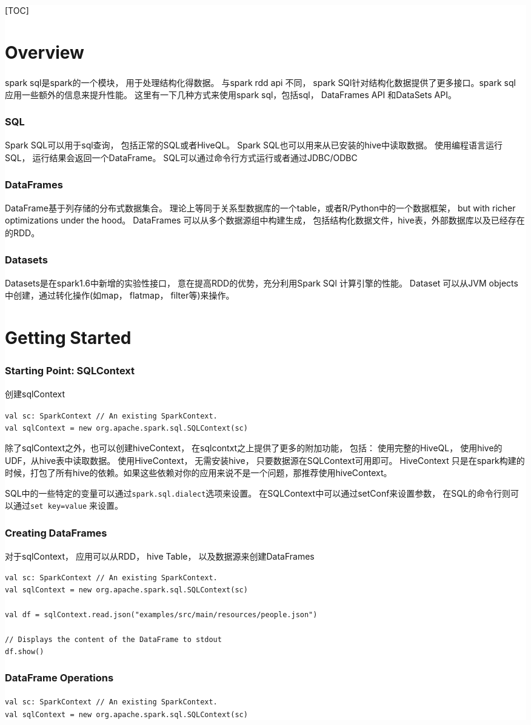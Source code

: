 [TOC]

# Overview

spark sql是spark的一个模块， 用于处理结构化得数据。 与spark rdd api 不同， spark SQl针对结构化数据提供了更多接口。spark sql 应用一些额外的信息来提升性能。 这里有一下几种方式来使用spark sql，包括sql， DataFrames API 和DataSets API。

### SQL
Spark SQL可以用于sql查询， 包括正常的SQL或者HiveQL。  Spark SQL也可以用来从已安装的hive中读取数据。 使用编程语言运行SQL， 运行结果会返回一个DataFrame。 SQL可以通过命令行方式运行或者通过JDBC/ODBC

### DataFrames
DataFrame基于列存储的分布式数据集合。 理论上等同于关系型数据库的一个table，或者R/Python中的一个数据框架， but with richer optimizations under the hood。 DataFrames 可以从多个数据源组中构建生成， 包括结构化数据文件，hive表，外部数据库以及已经存在的RDD。

### Datasets
Datasets是在spark1.6中新增的实验性接口， 意在提高RDD的优势，充分利用Spark SQl 计算引擎的性能。 Dataset 可以从JVM objects 中创建，通过转化操作(如map， flatmap， filter等)来操作。

# Getting Started

### Starting Point: SQLContext

创建sqlContext

	val sc: SparkContext // An existing SparkContext.
	val sqlContext = new org.apache.spark.sql.SQLContext(sc)

除了sqlContext之外，也可以创建hiveContext， 在sqlcontxt之上提供了更多的附加功能， 包括： 使用完整的HiveQL， 使用hive的UDF，从hive表中读取数据。  使用HiveContext， 无需安装hive， 只要数据源在SQLContext可用即可。 HiveContext 只是在spark构建的时候，打包了所有hive的依赖。如果这些依赖对你的应用来说不是一个问题，那推荐使用hiveContext。

SQL中的一些特定的变量可以通过```spark.sql.dialect```选项来设置。 在SQLContext中可以通过setConf来设置参数， 在SQL的命令行则可以通过```set key=value``` 来设置。

### Creating DataFrames

对于sqlContext， 应用可以从RDD， hive Table， 以及数据源来创建DataFrames

	val sc: SparkContext // An existing SparkContext.
	val sqlContext = new org.apache.spark.sql.SQLContext(sc)

	val df = sqlContext.read.json("examples/src/main/resources/people.json")

	// Displays the content of the DataFrame to stdout
	df.show()

### DataFrame Operations

	val sc: SparkContext // An existing SparkContext.
	val sqlContext = new org.apache.spark.sql.SQLContext(sc)
